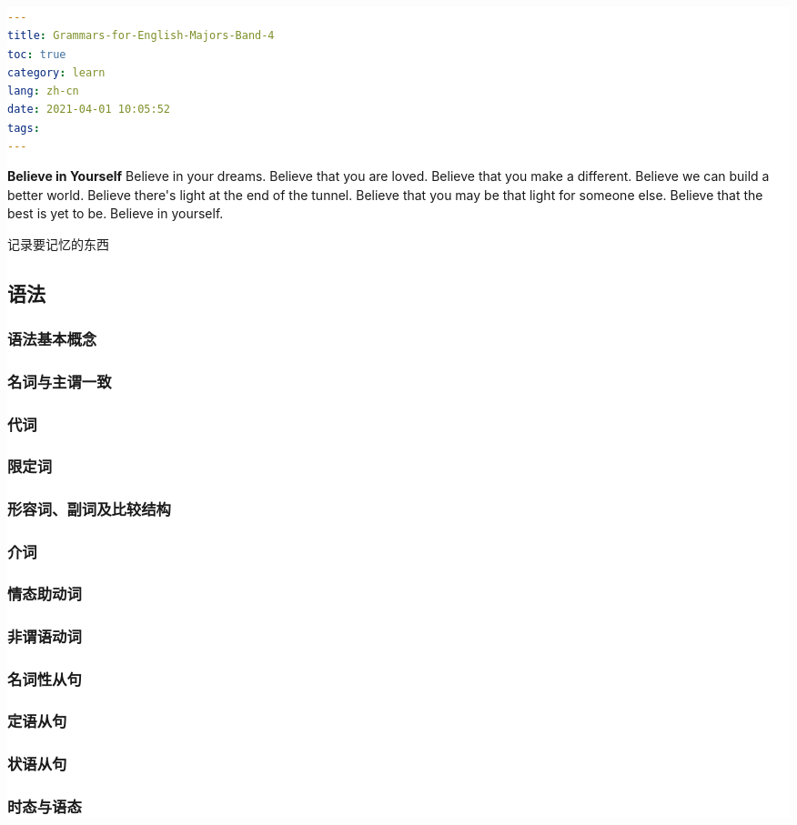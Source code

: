 ```yaml
---
title: Grammars-for-English-Majors-Band-4
toc: true
category: learn
lang: zh-cn
date: 2021-04-01 10:05:52
tags:
---
```


**Believe in Yourself**
Believe in your dreams.
Believe that you are loved.
Believe that you make a different.
Believe we can build a better world.
Believe there's light at the end of the tunnel.
Believe that you may be that light for someone else.
Believe that the best is yet to be.
Believe in yourself.

记录要记忆的东西



## 语法

### 语法基本概念

### 名词与主谓一致

### 代词

### 限定词

### 形容词、副词及比较结构

### 介词

### 情态助动词

### 非谓语动词

### 名词性从句

### 定语从句

### 状语从句

### 时态与语态
